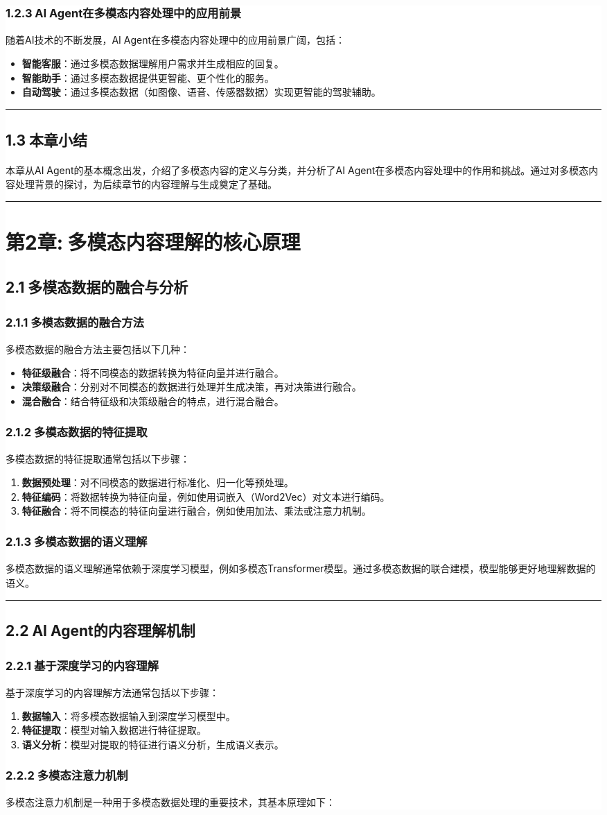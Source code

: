 ### 1.2.3 AI Agent在多模态内容处理中的应用前景
随着AI技术的不断发展，AI Agent在多模态内容处理中的应用前景广阔，包括：

- **智能客服**：通过多模态数据理解用户需求并生成相应的回复。
- **智能助手**：通过多模态数据提供更智能、更个性化的服务。
- **自动驾驶**：通过多模态数据（如图像、语音、传感器数据）实现更智能的驾驶辅助。

---

## 1.3 本章小结
本章从AI Agent的基本概念出发，介绍了多模态内容的定义与分类，并分析了AI Agent在多模态内容处理中的作用和挑战。通过对多模态内容处理背景的探讨，为后续章节的内容理解与生成奠定了基础。

---

# 第2章: 多模态内容理解的核心原理

## 2.1 多模态数据的融合与分析

### 2.1.1 多模态数据的融合方法
多模态数据的融合方法主要包括以下几种：

- **特征级融合**：将不同模态的数据转换为特征向量并进行融合。
- **决策级融合**：分别对不同模态的数据进行处理并生成决策，再对决策进行融合。
- **混合融合**：结合特征级和决策级融合的特点，进行混合融合。

### 2.1.2 多模态数据的特征提取
多模态数据的特征提取通常包括以下步骤：

1. **数据预处理**：对不同模态的数据进行标准化、归一化等预处理。
2. **特征编码**：将数据转换为特征向量，例如使用词嵌入（Word2Vec）对文本进行编码。
3. **特征融合**：将不同模态的特征向量进行融合，例如使用加法、乘法或注意力机制。

### 2.1.3 多模态数据的语义理解
多模态数据的语义理解通常依赖于深度学习模型，例如多模态Transformer模型。通过多模态数据的联合建模，模型能够更好地理解数据的语义。

---

## 2.2 AI Agent的内容理解机制

### 2.2.1 基于深度学习的内容理解
基于深度学习的内容理解方法通常包括以下步骤：

1. **数据输入**：将多模态数据输入到深度学习模型中。
2. **特征提取**：模型对输入数据进行特征提取。
3. **语义分析**：模型对提取的特征进行语义分析，生成语义表示。

### 2.2.2 多模态注意力机制
多模态注意力机制是一种用于多模态数据处理的重要技术，其基本原理如下：
